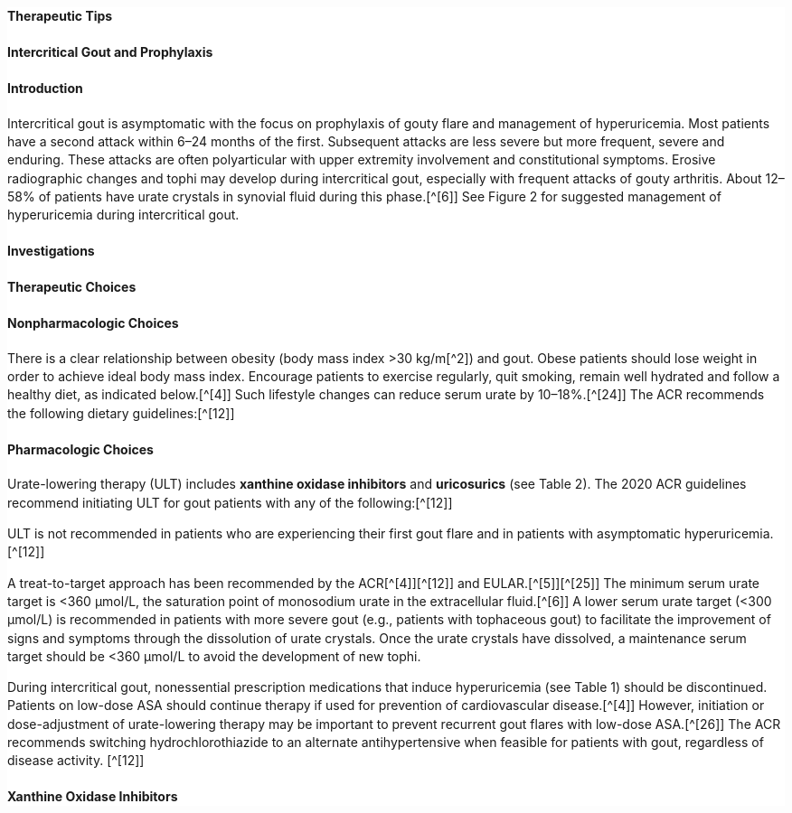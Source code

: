 #### Therapeutic Tips



#### Intercritical Gout and Prophylaxis

#### Introduction

Intercritical gout is asymptomatic with the focus on prophylaxis of gouty flare and management of hyperuricemia. Most patients have a second attack within 6–24 months of the first. Subsequent attacks are less severe but more frequent, severe and enduring. These attacks are often polyarticular with upper extremity involvement and constitutional symptoms. Erosive radiographic changes and tophi may develop during intercritical gout, especially with frequent attacks of gouty arthritis. About 12–58% of patients have urate crystals in synovial fluid during this phase.​[^[6]] See Figure 2 for suggested management of hyperuricemia during intercritical gout.

#### Investigations



#### Therapeutic Choices

#### Nonpharmacologic Choices

There is a clear relationship between obesity (body mass index >30 kg/m​[^2]) and gout. Obese patients should lose weight in order to achieve ideal body mass index. Encourage patients to exercise regularly, quit smoking, remain well hydrated and follow a healthy diet, as indicated below.​[^[4]] Such lifestyle changes can reduce serum urate by 10–18%.​[^[24]] The ACR recommends the following dietary guidelines:​[^[12]] 



#### Pharmacologic Choices

Urate-lowering therapy (ULT) includes **xanthine oxidase inhibitors** and **uricosurics** (see Table 2). The 2020 ACR guidelines recommend initiating ULT for gout patients with any of the following:​[^[12]]



ULT is not recommended in patients who are experiencing their first gout flare and in patients with asymptomatic hyperuricemia.​[^[12]] 

A treat-to-target approach has been recommended by the ACR​[^[4]]​[^[12]] and EULAR.​[^[5]]​[^[25]] The minimum serum urate target is <360 µmol/L, the saturation point of monosodium urate in the extracellular fluid.​[^[6]] A lower serum urate target (<300 µmol/L) is recommended in patients with more severe gout (e.g., patients with tophaceous gout) to facilitate the improvement of signs and symptoms through the dissolution of urate crystals. Once the urate crystals have dissolved, a maintenance serum target should be <360 µmol/L to avoid the development of new tophi. 

During intercritical gout, nonessential prescription medications that induce hyperuricemia (see Table 1) should be discontinued. Patients on low-dose ASA should continue therapy if used for prevention of cardiovascular disease.​[^[4]] However, initiation or dose-adjustment of urate-lowering therapy may be important to prevent recurrent gout flares with low-dose ASA.​[^[26]] The ACR recommends switching hydrochlorothiazide to an alternate antihypertensive when feasible for patients with gout, regardless of disease activity. ​[^[12]]

#### Xanthine Oxidase Inhibitors
